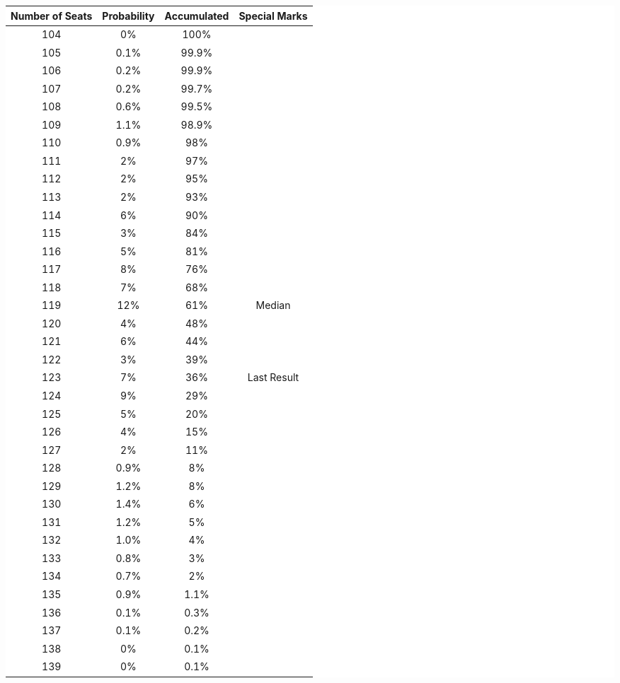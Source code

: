 | Number of Seats | Probability | Accumulated | Special Marks |
|:---------------:|:-----------:|:-----------:|:-------------:|
| 104 | 0% | 100% |  |
| 105 | 0.1% | 99.9% |  |
| 106 | 0.2% | 99.9% |  |
| 107 | 0.2% | 99.7% |  |
| 108 | 0.6% | 99.5% |  |
| 109 | 1.1% | 98.9% |  |
| 110 | 0.9% | 98% |  |
| 111 | 2% | 97% |  |
| 112 | 2% | 95% |  |
| 113 | 2% | 93% |  |
| 114 | 6% | 90% |  |
| 115 | 3% | 84% |  |
| 116 | 5% | 81% |  |
| 117 | 8% | 76% |  |
| 118 | 7% | 68% |  |
| 119 | 12% | 61% | Median |
| 120 | 4% | 48% |  |
| 121 | 6% | 44% |  |
| 122 | 3% | 39% |  |
| 123 | 7% | 36% | Last Result |
| 124 | 9% | 29% |  |
| 125 | 5% | 20% |  |
| 126 | 4% | 15% |  |
| 127 | 2% | 11% |  |
| 128 | 0.9% | 8% |  |
| 129 | 1.2% | 8% |  |
| 130 | 1.4% | 6% |  |
| 131 | 1.2% | 5% |  |
| 132 | 1.0% | 4% |  |
| 133 | 0.8% | 3% |  |
| 134 | 0.7% | 2% |  |
| 135 | 0.9% | 1.1% |  |
| 136 | 0.1% | 0.3% |  |
| 137 | 0.1% | 0.2% |  |
| 138 | 0% | 0.1% |  |
| 139 | 0% | 0.1% |  |